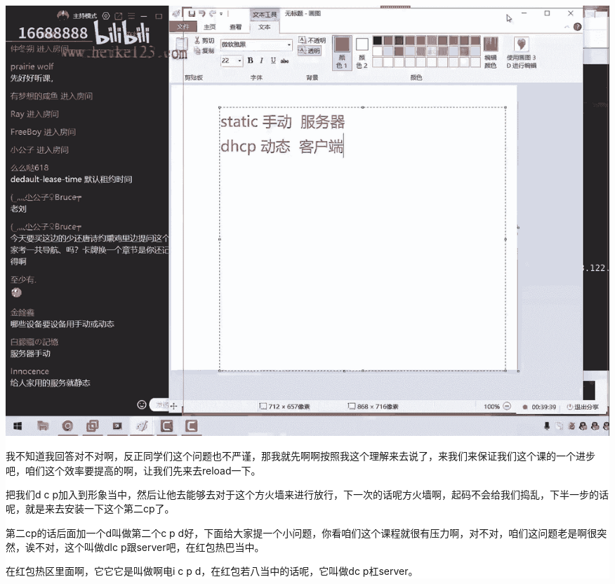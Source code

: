 ![](img/d4151cdb4bdfe5695e38ce29cad69830_21.png)

我不知道我回答对不对啊，反正同学们这个问题也不严谨，那我就先啊啊按照我这个理解来去说了，来我们来保证我们这个课的一个进步吧，咱们这个效率要提高的啊，让我们先来去reload一下。

把我们d c p加入到形象当中，然后让他去能够去对于这个方火墙来进行放行，下一次的话呢方火墙啊，起码不会给我们捣乱，下半一步的话呢，就是来去安装一下这个第二cp了。

第二cp的话后面加一个d叫做第二个c p d好，下面给大家提一个小问题，你看咱们这个课程就很有压力啊，对不对，咱们这问题老是啊很突然，诶不对，这个叫做dlc p跟server吧，在红包热巴当中。

在红包热区里面啊，它它它是叫做啊电i c p d，在红包若八当中的话呢，它叫做dc p杠server。


